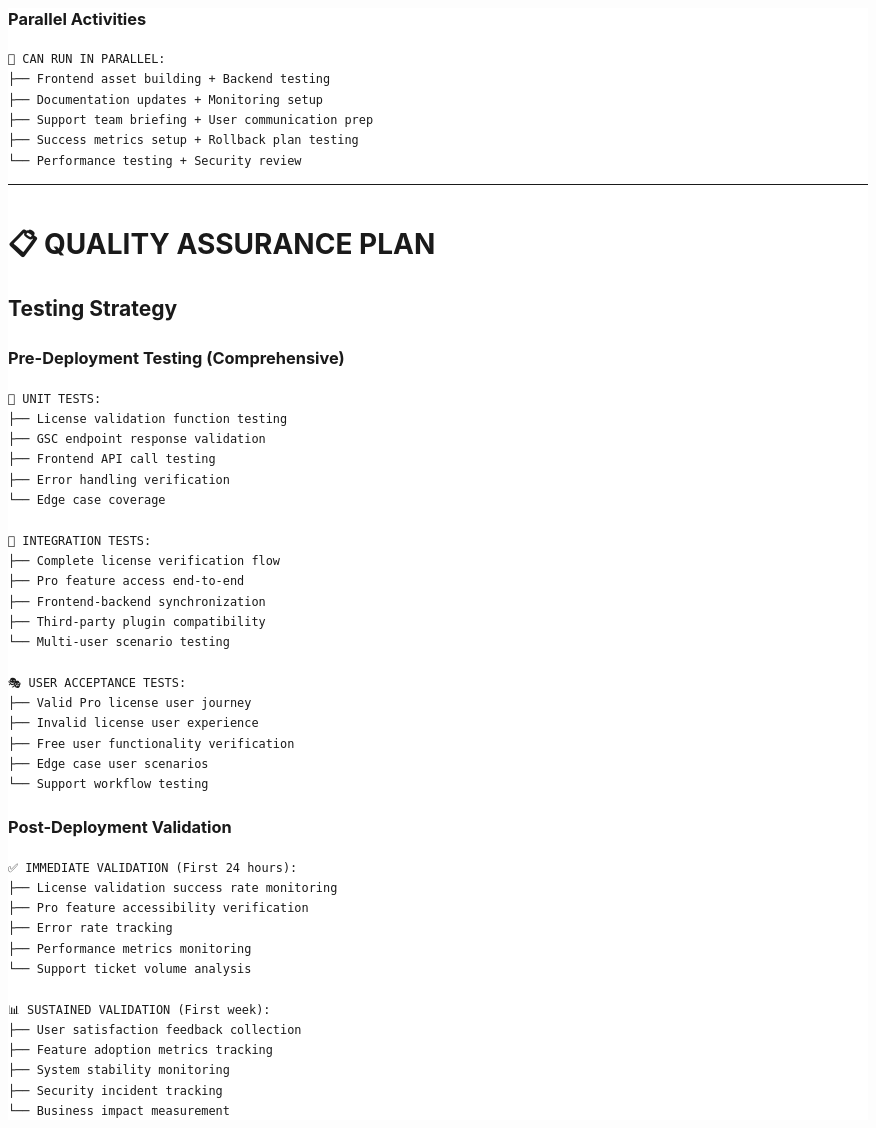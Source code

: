 ### **Parallel Activities**
```
🔄 CAN RUN IN PARALLEL:
├── Frontend asset building + Backend testing
├── Documentation updates + Monitoring setup
├── Support team briefing + User communication prep
├── Success metrics setup + Rollback plan testing
└── Performance testing + Security review
```

---

# 📋 QUALITY ASSURANCE PLAN

## Testing Strategy

### **Pre-Deployment Testing (Comprehensive)**
```
🧪 UNIT TESTS:
├── License validation function testing
├── GSC endpoint response validation
├── Frontend API call testing
├── Error handling verification
└── Edge case coverage

🔗 INTEGRATION TESTS:
├── Complete license verification flow
├── Pro feature access end-to-end
├── Frontend-backend synchronization
├── Third-party plugin compatibility
└── Multi-user scenario testing

🎭 USER ACCEPTANCE TESTS:
├── Valid Pro license user journey
├── Invalid license user experience
├── Free user functionality verification
├── Edge case user scenarios
└── Support workflow testing
```

### **Post-Deployment Validation**
```
✅ IMMEDIATE VALIDATION (First 24 hours):
├── License validation success rate monitoring
├── Pro feature accessibility verification
├── Error rate tracking
├── Performance metrics monitoring
└── Support ticket volume analysis

📊 SUSTAINED VALIDATION (First week):
├── User satisfaction feedback collection
├── Feature adoption metrics tracking
├── System stability monitoring
├── Security incident tracking
└── Business impact measurement
```
